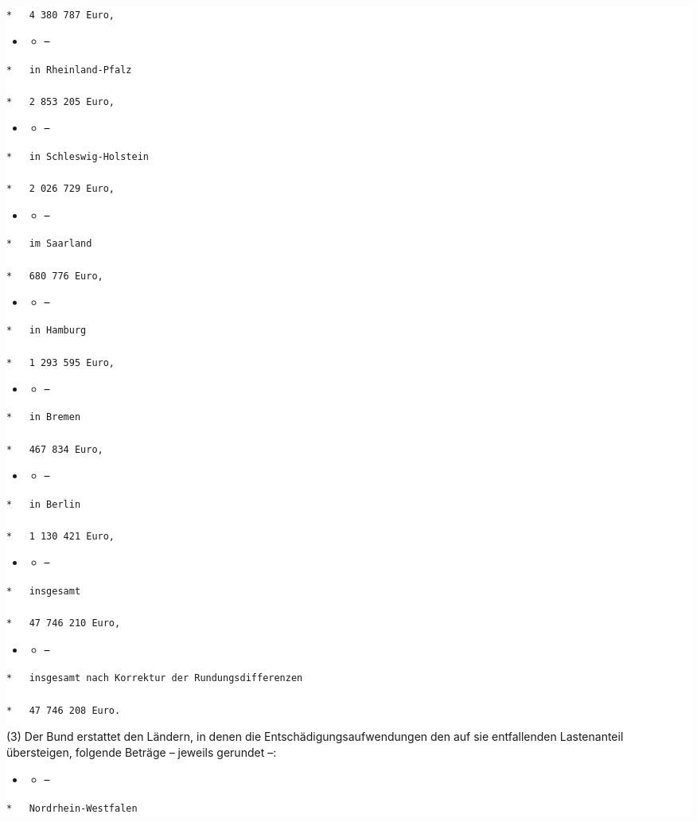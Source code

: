     *   4 380 787 Euro,


*    *   –

    *   in Rheinland‑Pfalz

    *   2 853 205 Euro,


*    *   –

    *   in Schleswig‑Holstein

    *   2 026 729 Euro,


*    *   –

    *   im Saarland

    *   680 776 Euro,


*    *   –

    *   in Hamburg

    *   1 293 595 Euro,


*    *   –

    *   in Bremen

    *   467 834 Euro,


*    *   –

    *   in Berlin

    *   1 130 421 Euro,


*    *   –

    *   insgesamt

    *   47 746 210 Euro,


*    *   –

    *   insgesamt nach Korrektur der Rundungsdifferenzen

    *   47 746 208 Euro.




(3) Der Bund erstattet den Ländern, in denen die
Entschädigungsaufwendungen den auf sie entfallenden Lastenanteil
übersteigen, folgende Beträge – jeweils gerundet –:


*    *   –

    *   Nordrhein‑Westfalen
